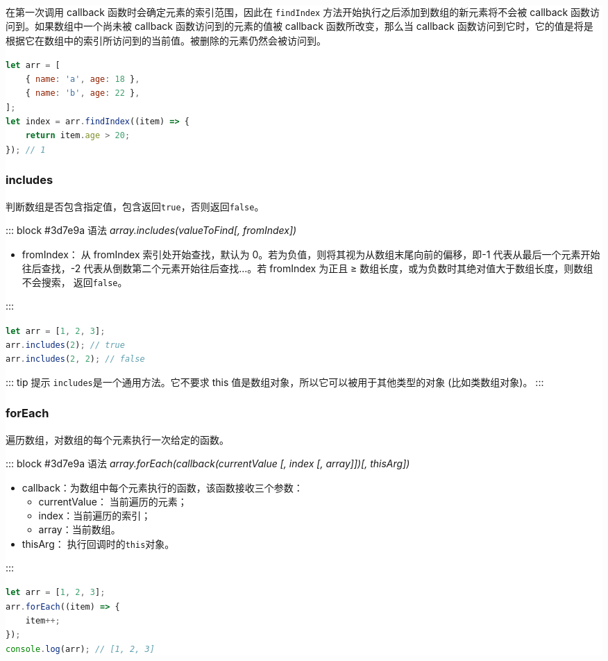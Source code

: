 在第一次调用 callback 函数时会确定元素的索引范围，因此在 `findIndex` 方法开始执行之后添加到数组的新元素将不会被 callback 函数访问到。如果数组中一个尚未被 callback 函数访问到的元素的值被 callback 函数所改变，那么当 callback 函数访问到它时，它的值是将是根据它在数组中的索引所访问到的当前值。被删除的元素仍然会被访问到。

```js
let arr = [
    { name: 'a', age: 18 },
    { name: 'b', age: 22 },
];
let index = arr.findIndex((item) => {
    return item.age > 20;
}); // 1
```

### includes

判断数组是否包含指定值，包含返回`true`，否则返回`false`。

::: block #3d7e9a 语法
_array.includes(valueToFind[, fromIndex])_

-   fromIndex： 从 fromIndex 索引处开始查找，默认为 0。若为负值，则将其视为从数组末尾向前的偏移，即-1 代表从最后一个元素开始往后查找，-2 代表从倒数第二个元素开始往后查找...。若 fromIndex 为正且 &ge; 数组长度，或为负数时其绝对值大于数组长度，则数组不会搜索， 返回`false`。

:::

```js
let arr = [1, 2, 3];
arr.includes(2); // true
arr.includes(2, 2); // false
```

::: tip 提示
`includes`是一个通用方法。它不要求 this 值是数组对象，所以它可以被用于其他类型的对象 (比如类数组对象)。
:::

### forEach

遍历数组，对数组的每个元素执行一次给定的函数。

::: block #3d7e9a 语法
_array.forEach(callback(currentValue [, index [, array]])[, thisArg])_

-   callback：为数组中每个元素执行的函数，该函数接收三个参数：
    -   currentValue： 当前遍历的元素；
    -   index：当前遍历的索引；
    -   array：当前数组。
-   thisArg： 执行回调时的`this`对象。

:::

```js
let arr = [1, 2, 3];
arr.forEach((item) => {
    item++;
});
console.log(arr); // [1, 2, 3]
```
